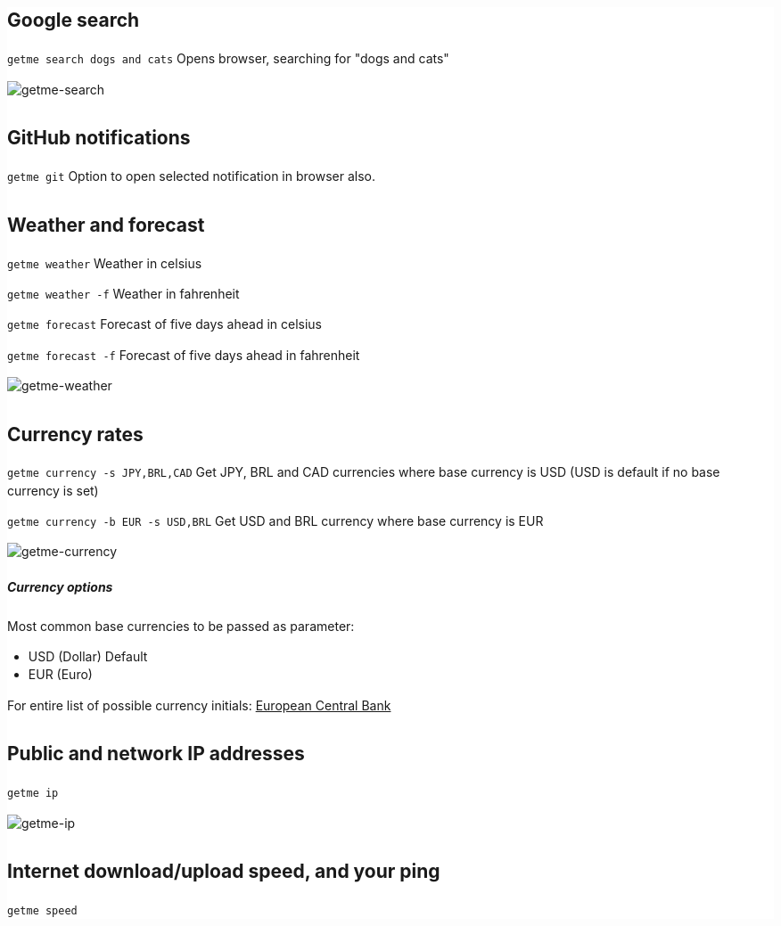 

## Google search
`getme search dogs and cats` Opens browser, searching for "dogs and cats"

![getme-search](./gifs/getme-search.gif)



## GitHub notifications
`getme git` Option to open selected notification in browser also.



## Weather and forecast
`getme weather` Weather in celsius

`getme weather -f` Weather in fahrenheit

`getme forecast` Forecast of five days ahead in celsius

`getme forecast -f` Forecast of five days ahead in fahrenheit

![getme-weather](./gifs/getme-weather.gif)



## Currency rates
`getme currency -s JPY,BRL,CAD` Get JPY, BRL and CAD currencies where base currency is USD (USD is default if no base currency is set)

`getme currency -b EUR -s USD,BRL` Get USD and BRL currency where base currency is EUR

![getme-currency](./gifs/getme-currency.gif)

##### Currency options
Most common base currencies to be passed as parameter:
- USD (Dollar) Default
- EUR (Euro)

For entire list of possible currency initials:
[European Central Bank](http://www.ecb.europa.eu/stats/exchange/eurofxref/html/index.en.html)


## Public and network IP addresses
`getme ip`

![getme-ip](./gifs/getme-ip.gif)



## Internet download/upload speed, and your ping
`getme speed`
